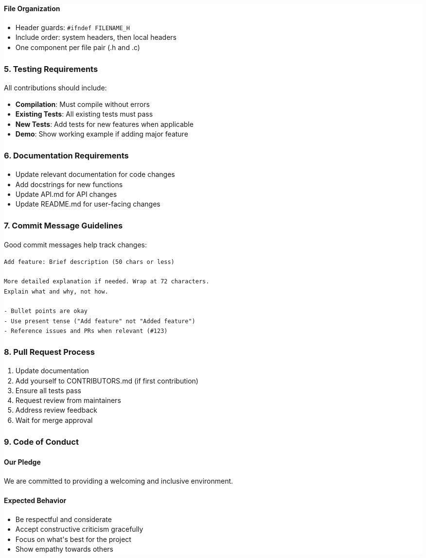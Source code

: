 #### File Organization
- Header guards: `#ifndef FILENAME_H`
- Include order: system headers, then local headers
- One component per file pair (.h and .c)

### 5. Testing Requirements

All contributions should include:
- **Compilation**: Must compile without errors
- **Existing Tests**: All existing tests must pass
- **New Tests**: Add tests for new features when applicable
- **Demo**: Show working example if adding major feature

### 6. Documentation Requirements

- Update relevant documentation for code changes
- Add docstrings for new functions
- Update API.md for API changes
- Update README.md for user-facing changes

### 7. Commit Message Guidelines

Good commit messages help track changes:

```
Add feature: Brief description (50 chars or less)

More detailed explanation if needed. Wrap at 72 characters.
Explain what and why, not how.

- Bullet points are okay
- Use present tense ("Add feature" not "Added feature")
- Reference issues and PRs when relevant (#123)
```

### 8. Pull Request Process

1. Update documentation
2. Add yourself to CONTRIBUTORS.md (if first contribution)
3. Ensure all tests pass
4. Request review from maintainers
5. Address review feedback
6. Wait for merge approval

### 9. Code of Conduct

#### Our Pledge
We are committed to providing a welcoming and inclusive environment.

#### Expected Behavior
- Be respectful and considerate
- Accept constructive criticism gracefully
- Focus on what's best for the project
- Show empathy towards others
